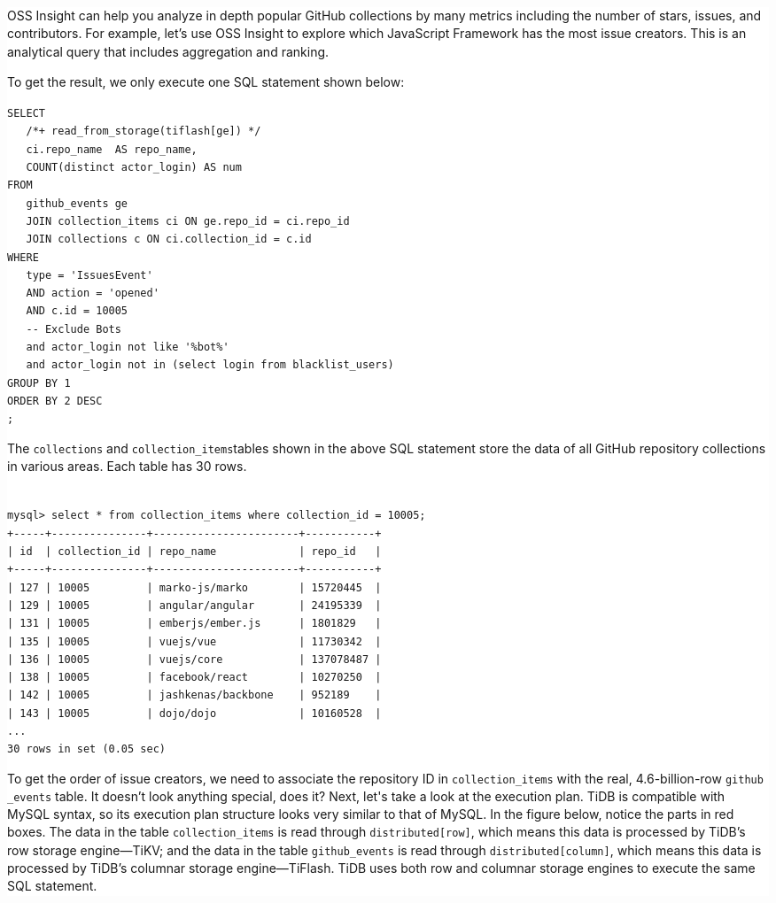 OSS Insight can help you analyze in depth popular GitHub collections by many metrics including the number of stars, issues, and contributors. For example, let’s use OSS Insight to explore which JavaScript Framework has the most issue creators. This is an analytical query that includes aggregation and ranking. 

To get the result, we only execute one SQL statement shown below: 


```
SELECT
   /*+ read_from_storage(tiflash[ge]) */
   ci.repo_name  AS repo_name,
   COUNT(distinct actor_login) AS num
FROM
   github_events ge
   JOIN collection_items ci ON ge.repo_id = ci.repo_id
   JOIN collections c ON ci.collection_id = c.id
WHERE
   type = 'IssuesEvent'
   AND action = 'opened'
   AND c.id = 10005
   -- Exclude Bots
   and actor_login not like '%bot%'
   and actor_login not in (select login from blacklist_users)
GROUP BY 1
ORDER BY 2 DESC
;
```

The `collections` and `collection_items`tables shown in the above SQL statement store the data of all GitHub repository collections in various areas. Each table has 30 rows.

```

mysql> select * from collection_items where collection_id = 10005;
+-----+---------------+-----------------------+-----------+
| id  | collection_id | repo_name             | repo_id   |
+-----+---------------+-----------------------+-----------+
| 127 | 10005         | marko-js/marko        | 15720445  |
| 129 | 10005         | angular/angular       | 24195339  |
| 131 | 10005         | emberjs/ember.js      | 1801829   |
| 135 | 10005         | vuejs/vue             | 11730342  |
| 136 | 10005         | vuejs/core            | 137078487 |
| 138 | 10005         | facebook/react        | 10270250  |
| 142 | 10005         | jashkenas/backbone    | 952189    |
| 143 | 10005         | dojo/dojo             | 10160528  |
...
30 rows in set (0.05 sec)

```

To get the order of issue creators, we need to associate the repository ID in `collection_items` with the real, 4.6-billion-row `github_events` table. It doesn’t look anything special, does it?
Next, let's take a look at the execution plan. TiDB is compatible with MySQL syntax, so its execution plan structure looks very similar to that of MySQL.
In the figure below, notice the parts in red boxes. The data in the table `collection_items` is read through `distributed[row]`, which means this data is processed by TiDB’s row storage engine—TiKV;  and the data in the table `github_events` is read through `distributed[column]`, which means this data is processed by TiDB’s columnar storage engine—TiFlash. TiDB uses both row and columnar storage engines to execute the same SQL statement. 
